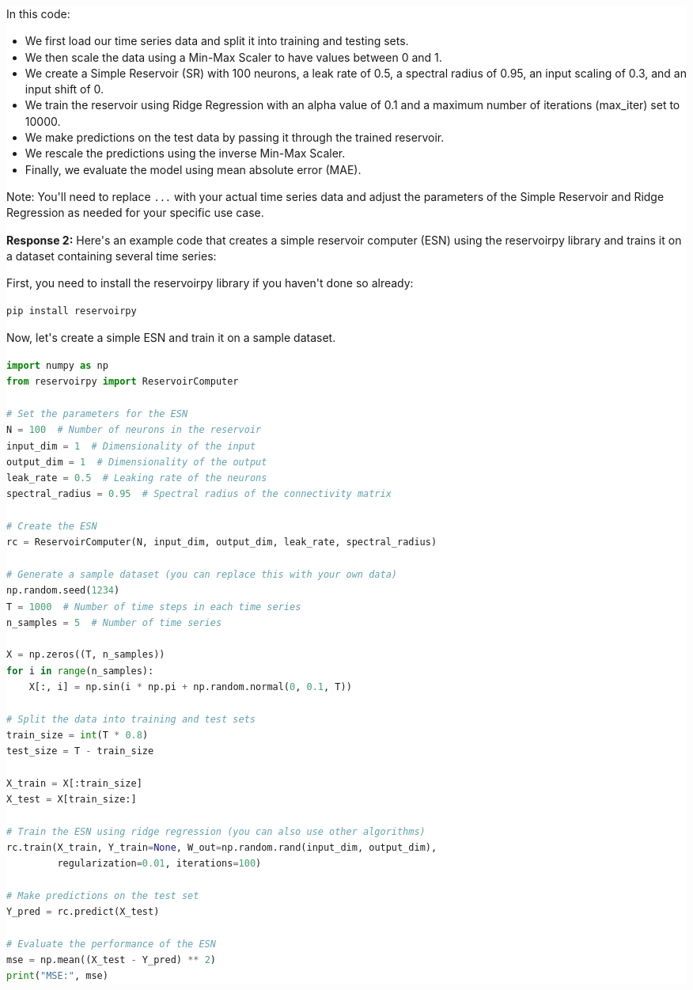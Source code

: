 In this code:

*   We first load our time series data and split it into training and testing sets.
*   We then scale the data using a Min-Max Scaler to have values between 0 and 1.
*   We create a Simple Reservoir (SR) with 100 neurons, a leak rate of 0.5, a spectral radius of 0.95, an input scaling of 0.3, and an input shift of 0.
*   We train the reservoir using Ridge Regression with an alpha value of 0.1 and a maximum number of iterations (max_iter) set to 10000.
*   We make predictions on the test data by passing it through the trained reservoir.
*   We rescale the predictions using the inverse Min-Max Scaler.
*   Finally, we evaluate the model using mean absolute error (MAE).

Note: You'll need to replace `...` with your actual time series data and adjust the parameters of the Simple Reservoir and Ridge Regression as needed for your specific use case.

**Response 2:**
Here's an example code that creates a simple reservoir computer (ESN) using the reservoirpy library and trains it on a dataset containing several time series:

First, you need to install the reservoirpy library if you haven't done so already:
```
pip install reservoirpy
```
Now, let's create a simple ESN and train it on a sample dataset.

```python
import numpy as np
from reservoirpy import ReservoirComputer

# Set the parameters for the ESN
N = 100  # Number of neurons in the reservoir
input_dim = 1  # Dimensionality of the input
output_dim = 1  # Dimensionality of the output
leak_rate = 0.5  # Leaking rate of the neurons
spectral_radius = 0.95  # Spectral radius of the connectivity matrix

# Create the ESN
rc = ReservoirComputer(N, input_dim, output_dim, leak_rate, spectral_radius)

# Generate a sample dataset (you can replace this with your own data)
np.random.seed(1234)
T = 1000  # Number of time steps in each time series
n_samples = 5  # Number of time series

X = np.zeros((T, n_samples))
for i in range(n_samples):
    X[:, i] = np.sin(i * np.pi + np.random.normal(0, 0.1, T))

# Split the data into training and test sets
train_size = int(T * 0.8)
test_size = T - train_size

X_train = X[:train_size]
X_test = X[train_size:]

# Train the ESN using ridge regression (you can also use other algorithms)
rc.train(X_train, Y_train=None, W_out=np.random.rand(input_dim, output_dim), 
         regularization=0.01, iterations=100)

# Make predictions on the test set
Y_pred = rc.predict(X_test)

# Evaluate the performance of the ESN
mse = np.mean((X_test - Y_pred) ** 2)
print("MSE:", mse)
```
